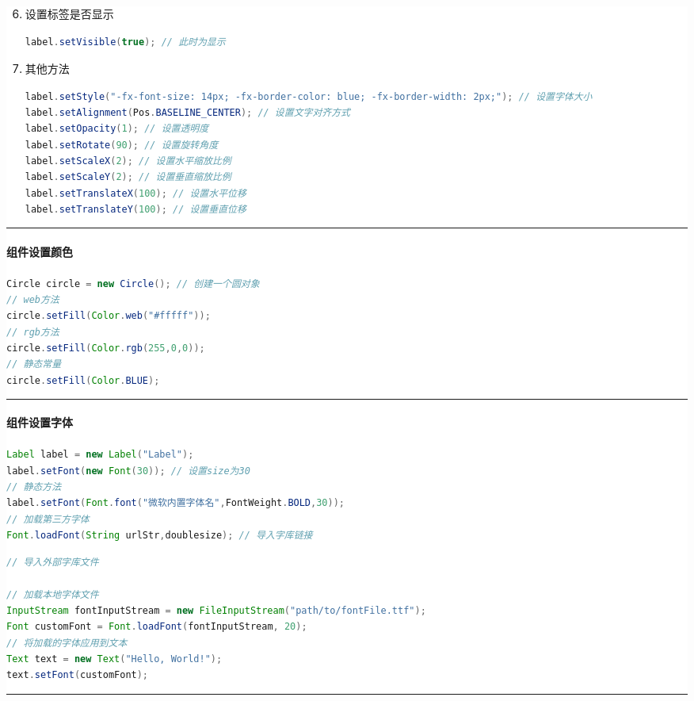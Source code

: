 6. 设置标签是否显示

   ```java
   label.setVisible(true); // 此时为显示
   ```

7. 其他方法

   ```java
   label.setStyle("-fx-font-size: 14px; -fx-border-color: blue; -fx-border-width: 2px;"); // 设置字体大小
   label.setAlignment(Pos.BASELINE_CENTER); // 设置文字对齐方式
   label.setOpacity(1); // 设置透明度
   label.setRotate(90); // 设置旋转角度
   label.setScaleX(2); // 设置水平缩放比例
   label.setScaleY(2); // 设置垂直缩放比例
   label.setTranslateX(100); // 设置水平位移
   label.setTranslateY(100); // 设置垂直位移
   ```

---

#### 组件设置颜色

```java
Circle circle = new Circle(); // 创建一个圆对象
// web方法
circle.setFill(Color.web("#fffff"));
// rgb方法
circle.setFill(Color.rgb(255,0,0));
// 静态常量
circle.setFill(Color.BLUE);
```

---

#### 组件设置字体

```java
Label label = new Label("Label");
label.setFont(new Font(30)); // 设置size为30
// 静态方法
label.setFont(Font.font("微软内置字体名",FontWeight.BOLD,30)); 
// 加载第三方字体
Font.loadFont(String urlStr,doublesize); // 导入字库链接
```

```java
// 导入外部字库文件

// 加载本地字体文件
InputStream fontInputStream = new FileInputStream("path/to/fontFile.ttf");
Font customFont = Font.loadFont(fontInputStream, 20);
// 将加载的字体应用到文本
Text text = new Text("Hello, World!");
text.setFont(customFont);
```

---